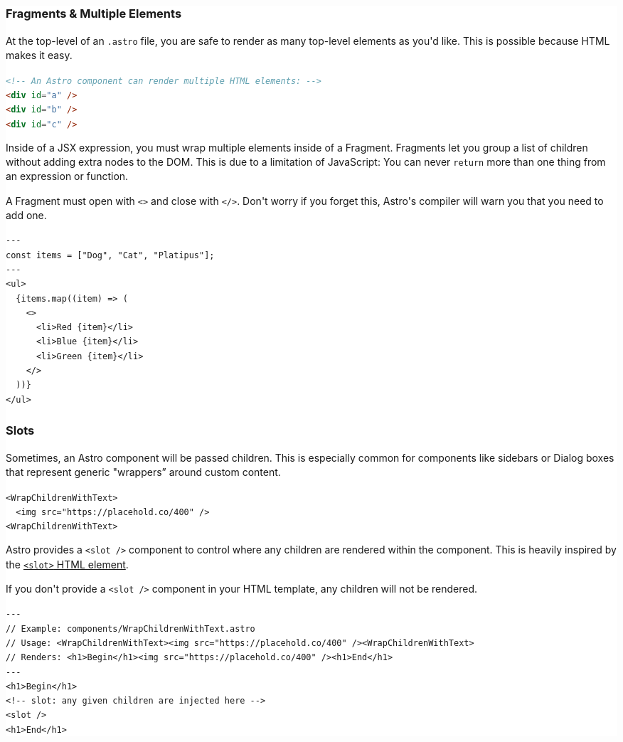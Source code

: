 ### Fragments & Multiple Elements

At the top-level of an `.astro` file, you are safe to render as many top-level elements as you'd like. This is possible because HTML makes it easy. 

```html
<!-- An Astro component can render multiple HTML elements: -->
<div id="a" />
<div id="b" />
<div id="c" />
```

Inside of a JSX expression, you must wrap multiple elements inside of a Fragment. Fragments let you group a list of children without adding extra nodes to the DOM. This is due to a limitation of JavaScript: You can never `return` more than one thing from an expression or function. 

A Fragment must open with `<>` and close with `</>`. Don't worry if you forget this, Astro's compiler will warn you that you need to add one.

```astro
---
const items = ["Dog", "Cat", "Platipus"];
---
<ul>
  {items.map((item) => (
    <>
      <li>Red {item}</li>
      <li>Blue {item}</li>
      <li>Green {item}</li>
    </>
  ))}
</ul>
```

### Slots

Sometimes, an Astro component will be passed children. This is especially common for components like sidebars or Dialog boxes that represent generic "wrappers” around custom content. 

```astro
<WrapChildrenWithText>
  <img src="https://placehold.co/400" />
<WrapChildrenWithText>
```

Astro provides a `<slot />` component to control where any children are rendered within the component. This is heavily inspired by the [`<slot>` HTML element](https://developer.mozilla.org/en-US/docs/Web/HTML/Element/slot).

If you don't provide a `<slot />` component in your HTML template, any children will not be rendered.


```astro
---
// Example: components/WrapChildrenWithText.astro
// Usage: <WrapChildrenWithText><img src="https://placehold.co/400" /><WrapChildrenWithText>
// Renders: <h1>Begin</h1><img src="https://placehold.co/400" /><h1>End</h1>
---
<h1>Begin</h1>
<!-- slot: any given children are injected here -->
<slot /> 
<h1>End</h1>
```


[code-ext]: https://marketplace.visualstudio.com/items?itemName=astro-build.astro-vscode